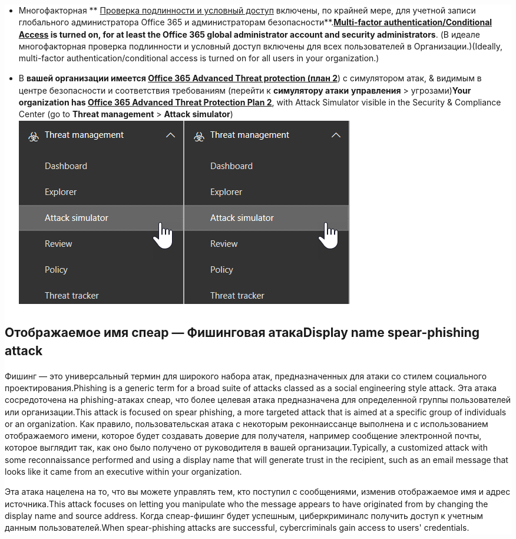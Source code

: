 - <span data-ttu-id="6ca7e-124">Многофакторная \*\* [Проверка подлинности и условный доступ](https://docs.microsoft.com/office365/admin/security-and-compliance/set-up-multi-factor-authentication?view=o365-worldwide) включены, по крайней мере, для учетной записи глобального администратора Office 365 и администраторам безопасности\*\*.</span><span class="sxs-lookup"><span data-stu-id="6ca7e-124">**[Multi-factor authentication/Conditional Access](https://docs.microsoft.com/office365/admin/security-and-compliance/set-up-multi-factor-authentication?view=o365-worldwide) is turned on, for at least the Office 365 global administrator account and security administrators**.</span></span> <span data-ttu-id="6ca7e-125">(В идеале многофакторная проверка подлинности и условный доступ включены для всех пользователей в Организации.)</span><span class="sxs-lookup"><span data-stu-id="6ca7e-125">(Ideally, multi-factor authentication/conditional access is turned on for all users in your organization.)</span></span>
 
- <span data-ttu-id="6ca7e-126">В **вашей организации имеется [Office 365 Advanced Threat protection (план 2](office-365-ti.md)**) с симулятором атак, &amp; видимым в центре безопасности и соответствия требованиям (перейти к **симулятору атаки** **управления** \> угрозами)</span><span class="sxs-lookup"><span data-stu-id="6ca7e-126">**Your organization has [Office 365 Advanced Threat Protection Plan 2](office-365-ti.md)**, with Attack Simulator visible in the Security &amp; Compliance Center (go to **Threat management** \> **Attack simulator**)</span></span><br/><span data-ttu-id="6ca7e-127">![Управление угрозами — симулятор атак](media/ThreatMgmt-AttackSimulator.png)</span><span class="sxs-lookup"><span data-stu-id="6ca7e-127">![Threat management - Attack Simulator](media/ThreatMgmt-AttackSimulator.png)</span></span>

## <a name="display-name-spear-phishing-attack"></a><span data-ttu-id="6ca7e-128">Отображаемое имя спеар — Фишинговая атака</span><span class="sxs-lookup"><span data-stu-id="6ca7e-128">Display name spear-phishing attack</span></span>

<span data-ttu-id="6ca7e-129">Фишинг — это универсальный термин для широкого набора атак, предназначенных для атаки со стилем социального проектирования.</span><span class="sxs-lookup"><span data-stu-id="6ca7e-129">Phishing is a generic term for a broad suite of attacks classed as a social engineering style attack.</span></span> <span data-ttu-id="6ca7e-130">Эта атака сосредоточена на phishing-атаках спеар, что более целевая атака предназначена для определенной группы пользователей или организации.</span><span class="sxs-lookup"><span data-stu-id="6ca7e-130">This attack is focused on spear phishing, a more targeted attack that is aimed at a specific group of individuals or an organization.</span></span> <span data-ttu-id="6ca7e-131">Как правило, пользовательская атака с некоторым реконнаиссанце выполнена и с использованием отображаемого имени, которое будет создавать доверие для получателя, например сообщение электронной почты, которое выглядит так, как оно было получено от руководителя в вашей организации.</span><span class="sxs-lookup"><span data-stu-id="6ca7e-131">Typically, a customized attack with some reconnaissance performed and using a display name that will generate trust in the recipient, such as an email message that looks like it came from an executive within your organization.</span></span>
  
<span data-ttu-id="6ca7e-132">Эта атака нацелена на то, что вы можете управлять тем, кто поступил с сообщениями, изменив отображаемое имя и адрес источника.</span><span class="sxs-lookup"><span data-stu-id="6ca7e-132">This attack focuses on letting you manipulate who the message appears to have originated from by changing the display name and source address.</span></span> <span data-ttu-id="6ca7e-133">Когда спеар-фишинг будет успешным, циберкриминалс получить доступ к учетным данным пользователей.</span><span class="sxs-lookup"><span data-stu-id="6ca7e-133">When spear-phishing attacks are successful, cybercriminals gain access to users' credentials.</span></span>
  